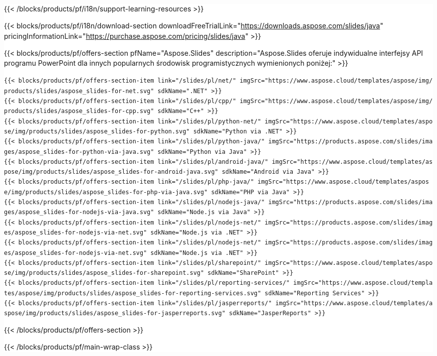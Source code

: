 {{< /blocks/products/pf/i18n/support-learning-resources >}}

{{< blocks/products/pf/i18n/download-section downloadFreeTrialLink="https://downloads.aspose.com/slides/java" pricingInformationLink="https://purchase.aspose.com/pricing/slides/java" >}}

{{< blocks/products/pf/offers-section pfName="Aspose.Slides" description="Aspose.Slides oferuje indywidualne interfejsy API programu PowerPoint dla innych popularnych środowisk programistycznych wymienionych poniżej:" >}}

    {{< blocks/products/pf/offers-section-item link="/slides/pl/net/" imgSrc="https://www.aspose.cloud/templates/aspose/img/products/slides/aspose_slides-for-net.svg" sdkName=".NET" >}}
    {{< blocks/products/pf/offers-section-item link="/slides/pl/cpp/" imgSrc="https://www.aspose.cloud/templates/aspose/img/products/slides/aspose_slides-for-cpp.svg" sdkName="C++" >}}
    {{< blocks/products/pf/offers-section-item link="/slides/pl/python-net/" imgSrc="https://www.aspose.cloud/templates/aspose/img/products/slides/aspose_slides-for-python.svg" sdkName="Python via .NET" >}}
    {{< blocks/products/pf/offers-section-item link="/slides/pl/python-java/" imgSrc="https://products.aspose.com/slides/images/aspose_slides-for-python-via-java.svg" sdkName="Python via Java" >}}
    {{< blocks/products/pf/offers-section-item link="/slides/pl/android-java/" imgSrc="https://www.aspose.cloud/templates/aspose/img/products/slides/aspose_slides-for-android-java.svg" sdkName="Android via Java" >}}
    {{< blocks/products/pf/offers-section-item link="/slides/pl/php-java/" imgSrc="https://www.aspose.cloud/templates/aspose/img/products/slides/aspose_slides-for-php-via-java.svg" sdkName="PHP via Java" >}}
    {{< blocks/products/pf/offers-section-item link="/slides/pl/nodejs-java/" imgSrc="https://products.aspose.com/slides/images/aspose_slides-for-nodejs-via-java.svg" sdkName="Node.js via Java" >}}
    {{< blocks/products/pf/offers-section-item link="/slides/pl/nodejs-net/" imgSrc="https://products.aspose.com/slides/images/aspose_slides-for-nodejs-via-net.svg" sdkName="Node.js via .NET" >}}
    {{< blocks/products/pf/offers-section-item link="/slides/pl/nodejs-net/" imgSrc="https://products.aspose.com/slides/images/aspose_slides-for-nodejs-via-net.svg" sdkName="Node.js via .NET" >}}
    {{< blocks/products/pf/offers-section-item link="/slides/pl/sharepoint/" imgSrc="https://www.aspose.cloud/templates/aspose/img/products/slides/aspose_slides-for-sharepoint.svg" sdkName="SharePoint" >}}
    {{< blocks/products/pf/offers-section-item link="/slides/pl/reporting-services/" imgSrc="https://www.aspose.cloud/templates/aspose/img/products/slides/aspose_slides-for-reporting-services.svg" sdkName="Reporting Services" >}}
    {{< blocks/products/pf/offers-section-item link="/slides/pl/jasperreports/" imgSrc="https://www.aspose.cloud/templates/aspose/img/products/slides/aspose_slides-for-jasperreports.svg" sdkName="JasperReports" >}}

{{< /blocks/products/pf/offers-section >}}

{{< /blocks/products/pf/main-wrap-class >}}